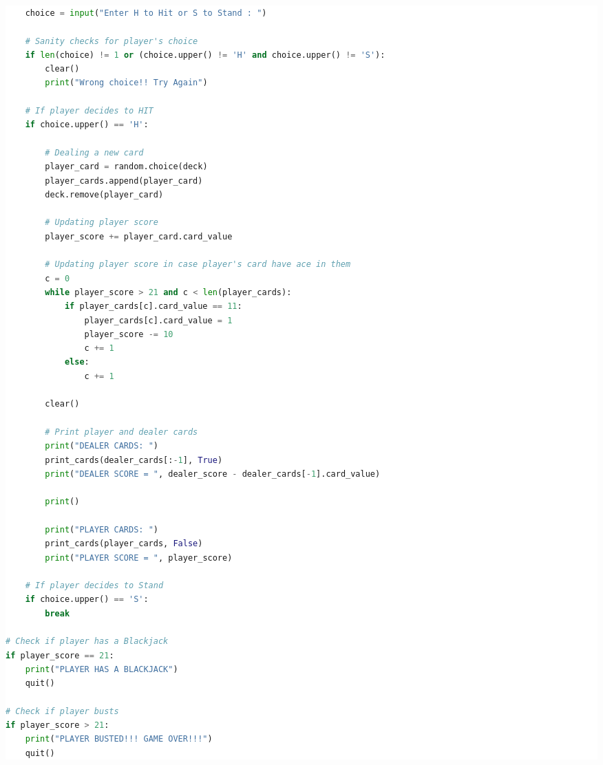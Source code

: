 ```py
	choice = input("Enter H to Hit or S to Stand : ")

	# Sanity checks for player's choice
	if len(choice) != 1 or (choice.upper() != 'H' and choice.upper() != 'S'):
		clear()
		print("Wrong choice!! Try Again")

	# If player decides to HIT
	if choice.upper() == 'H':

		# Dealing a new card
		player_card = random.choice(deck)
		player_cards.append(player_card)
		deck.remove(player_card)

		# Updating player score
		player_score += player_card.card_value

		# Updating player score in case player's card have ace in them
		c = 0
		while player_score > 21 and c < len(player_cards):
			if player_cards[c].card_value == 11:
				player_cards[c].card_value = 1
				player_score -= 10
				c += 1
			else:
				c += 1	

		clear()		

		# Print player and dealer cards
		print("DEALER CARDS: ")
		print_cards(dealer_cards[:-1], True)
		print("DEALER SCORE = ", dealer_score - dealer_cards[-1].card_value)

		print()

		print("PLAYER CARDS: ")
		print_cards(player_cards, False)
		print("PLAYER SCORE = ", player_score)

	# If player decides to Stand
	if choice.upper() == 'S':
		break

# Check if player has a Blackjack
if player_score == 21:
	print("PLAYER HAS A BLACKJACK")
	quit()

# Check if player busts
if player_score > 21:
	print("PLAYER BUSTED!!! GAME OVER!!!")
	quit()

```
